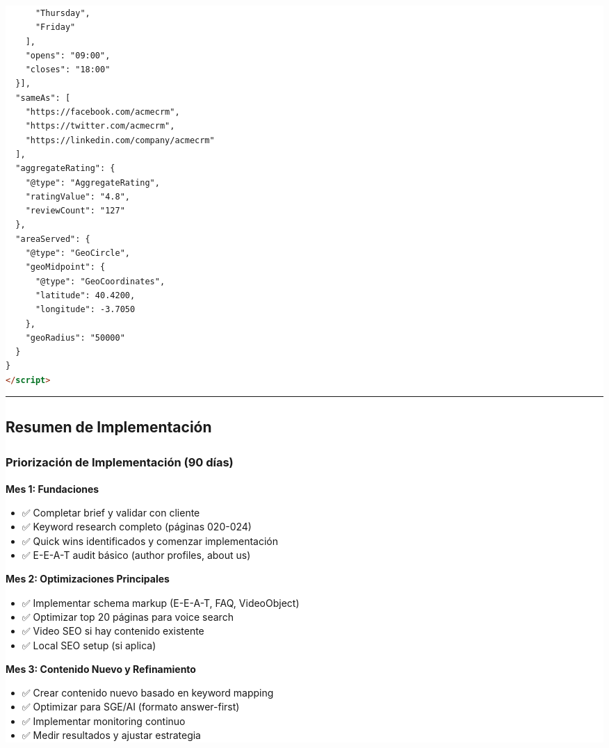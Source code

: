 ```html
      "Thursday",
      "Friday"
    ],
    "opens": "09:00",
    "closes": "18:00"
  }],
  "sameAs": [
    "https://facebook.com/acmecrm",
    "https://twitter.com/acmecrm",
    "https://linkedin.com/company/acmecrm"
  ],
  "aggregateRating": {
    "@type": "AggregateRating",
    "ratingValue": "4.8",
    "reviewCount": "127"
  },
  "areaServed": {
    "@type": "GeoCircle",
    "geoMidpoint": {
      "@type": "GeoCoordinates",
      "latitude": 40.4200,
      "longitude": -3.7050
    },
    "geoRadius": "50000"
  }
}
</script>
```

---

## Resumen de Implementación

### Priorización de Implementación (90 días)

**Mes 1: Fundaciones**
- ✅ Completar brief y validar con cliente
- ✅ Keyword research completo (páginas 020-024)
- ✅ Quick wins identificados y comenzar implementación
- ✅ E-E-A-T audit básico (author profiles, about us)

**Mes 2: Optimizaciones Principales**
- ✅ Implementar schema markup (E-E-A-T, FAQ, VideoObject)
- ✅ Optimizar top 20 páginas para voice search
- ✅ Video SEO si hay contenido existente
- ✅ Local SEO setup (si aplica)

**Mes 3: Contenido Nuevo y Refinamiento**
- ✅ Crear contenido nuevo basado en keyword mapping
- ✅ Optimizar para SGE/AI (formato answer-first)
- ✅ Implementar monitoring continuo
- ✅ Medir resultados y ajustar estrategia
